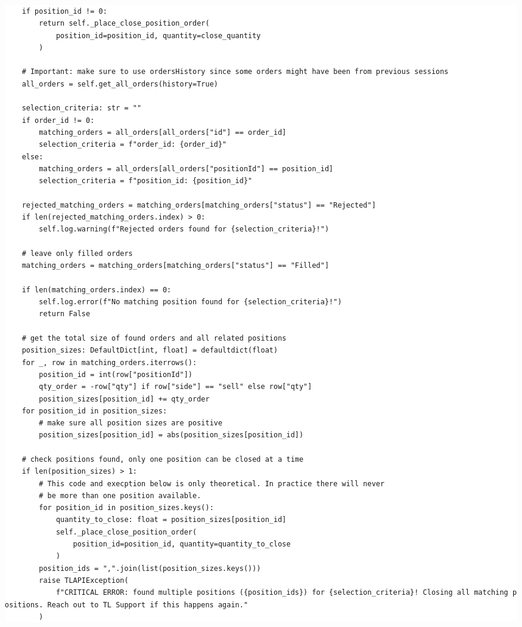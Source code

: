         if position_id != 0:
            return self._place_close_position_order(
                position_id=position_id, quantity=close_quantity
            )

        # Important: make sure to use ordersHistory since some orders might have been from previous sessions
        all_orders = self.get_all_orders(history=True)

        selection_criteria: str = ""
        if order_id != 0:
            matching_orders = all_orders[all_orders["id"] == order_id]
            selection_criteria = f"order_id: {order_id}"
        else:
            matching_orders = all_orders[all_orders["positionId"] == position_id]
            selection_criteria = f"position_id: {position_id}"

        rejected_matching_orders = matching_orders[matching_orders["status"] == "Rejected"]
        if len(rejected_matching_orders.index) > 0:
            self.log.warning(f"Rejected orders found for {selection_criteria}!")

        # leave only filled orders
        matching_orders = matching_orders[matching_orders["status"] == "Filled"]

        if len(matching_orders.index) == 0:
            self.log.error(f"No matching position found for {selection_criteria}!")
            return False

        # get the total size of found orders and all related positions
        position_sizes: DefaultDict[int, float] = defaultdict(float)
        for _, row in matching_orders.iterrows():
            position_id = int(row["positionId"])
            qty_order = -row["qty"] if row["side"] == "sell" else row["qty"]
            position_sizes[position_id] += qty_order
        for position_id in position_sizes:
            # make sure all position sizes are positive
            position_sizes[position_id] = abs(position_sizes[position_id])

        # check positions found, only one position can be closed at a time
        if len(position_sizes) > 1:
            # This code and execption below is only theoretical. In practice there will never
            # be more than one position available.
            for position_id in position_sizes.keys():
                quantity_to_close: float = position_sizes[position_id]
                self._place_close_position_order(
                    position_id=position_id, quantity=quantity_to_close
                )
            position_ids = ",".join(list(position_sizes.keys()))
            raise TLAPIException(
                f"CRITICAL ERROR: found multiple positions ({position_ids}) for {selection_criteria}! Closing all matching positions. Reach out to TL Support if this happens again."
            )
